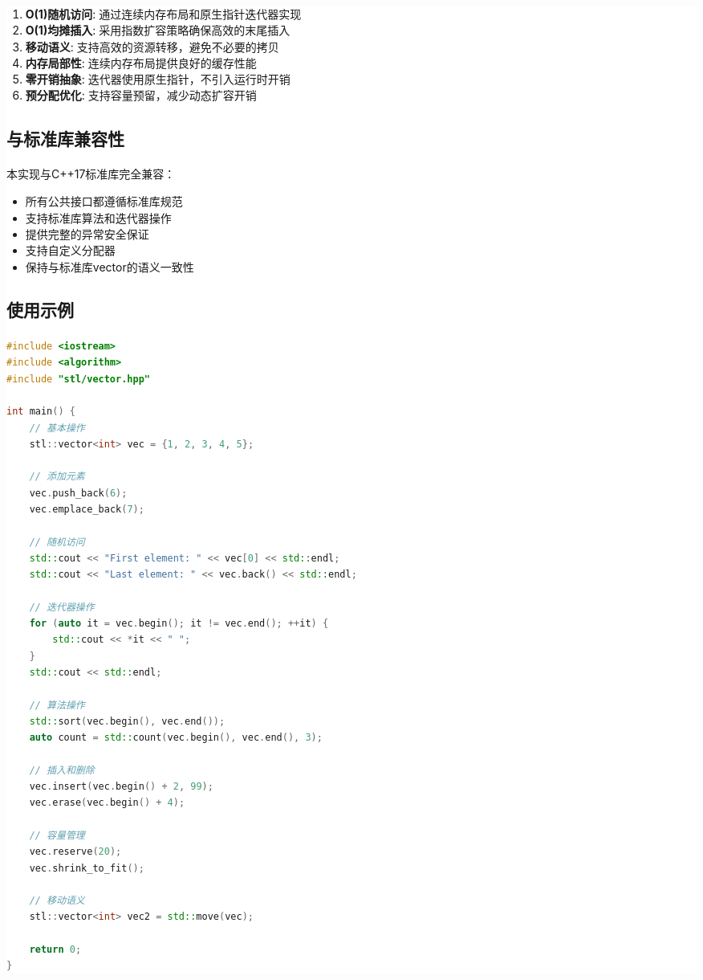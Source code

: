 1. **O(1)随机访问**: 通过连续内存布局和原生指针迭代器实现
2. **O(1)均摊插入**: 采用指数扩容策略确保高效的末尾插入
3. **移动语义**: 支持高效的资源转移，避免不必要的拷贝
4. **内存局部性**: 连续内存布局提供良好的缓存性能
5. **零开销抽象**: 迭代器使用原生指针，不引入运行时开销
6. **预分配优化**: 支持容量预留，减少动态扩容开销

## 与标准库兼容性

本实现与C++17标准库完全兼容：
- 所有公共接口都遵循标准库规范
- 支持标准库算法和迭代器操作
- 提供完整的异常安全保证
- 支持自定义分配器
- 保持与标准库vector的语义一致性

## 使用示例

```cpp
#include <iostream>
#include <algorithm>
#include "stl/vector.hpp"

int main() {
    // 基本操作
    stl::vector<int> vec = {1, 2, 3, 4, 5};
    
    // 添加元素
    vec.push_back(6);
    vec.emplace_back(7);
    
    // 随机访问
    std::cout << "First element: " << vec[0] << std::endl;
    std::cout << "Last element: " << vec.back() << std::endl;
    
    // 迭代器操作
    for (auto it = vec.begin(); it != vec.end(); ++it) {
        std::cout << *it << " ";
    }
    std::cout << std::endl;
    
    // 算法操作
    std::sort(vec.begin(), vec.end());
    auto count = std::count(vec.begin(), vec.end(), 3);
    
    // 插入和删除
    vec.insert(vec.begin() + 2, 99);
    vec.erase(vec.begin() + 4);
    
    // 容量管理
    vec.reserve(20);
    vec.shrink_to_fit();
    
    // 移动语义
    stl::vector<int> vec2 = std::move(vec);
    
    return 0;
}
```
